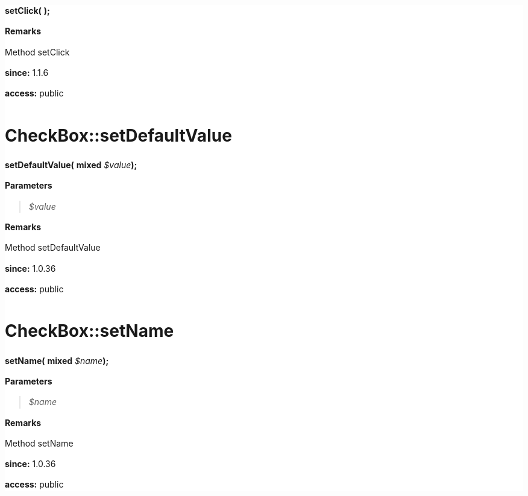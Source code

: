 **setClick(**
**);**





**Remarks**

Method setClick


**since:** 1.1.6

**access:** public



# CheckBox::setDefaultValue #

**setDefaultValue(**
**mixed**
_$value_**);**





**Parameters**
> _$value_

**Remarks**

Method setDefaultValue


**since:** 1.0.36

**access:** public



# CheckBox::setName #

**setName(**
**mixed**
_$name_**);**





**Parameters**
> _$name_

**Remarks**

Method setName


**since:** 1.0.36

**access:** public

